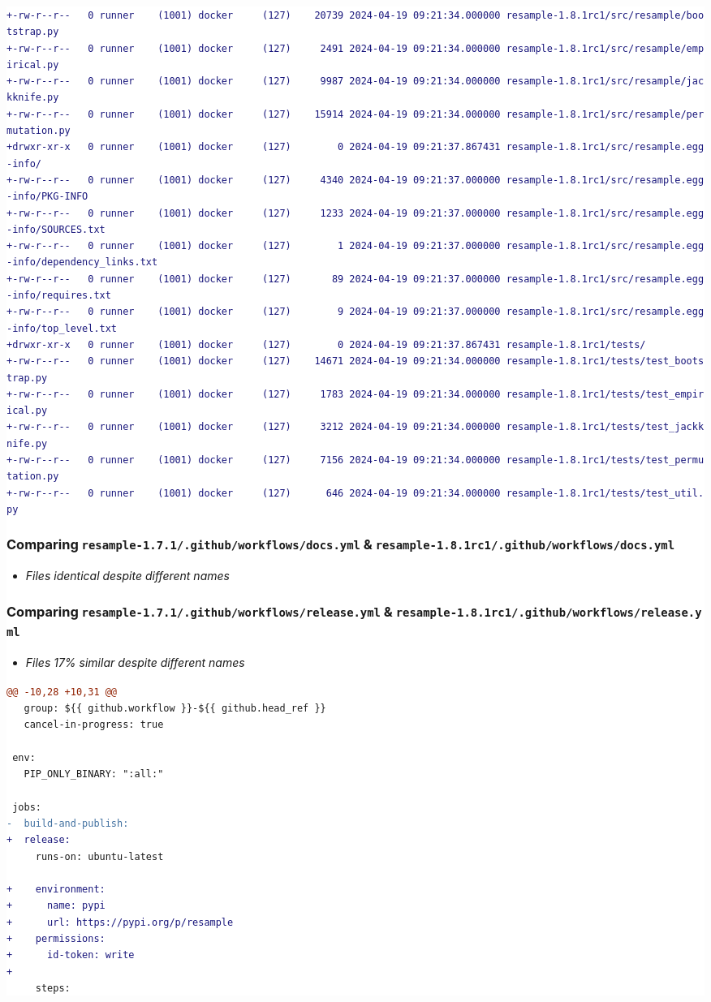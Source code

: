 ```diff
+-rw-r--r--   0 runner    (1001) docker     (127)    20739 2024-04-19 09:21:34.000000 resample-1.8.1rc1/src/resample/bootstrap.py
+-rw-r--r--   0 runner    (1001) docker     (127)     2491 2024-04-19 09:21:34.000000 resample-1.8.1rc1/src/resample/empirical.py
+-rw-r--r--   0 runner    (1001) docker     (127)     9987 2024-04-19 09:21:34.000000 resample-1.8.1rc1/src/resample/jackknife.py
+-rw-r--r--   0 runner    (1001) docker     (127)    15914 2024-04-19 09:21:34.000000 resample-1.8.1rc1/src/resample/permutation.py
+drwxr-xr-x   0 runner    (1001) docker     (127)        0 2024-04-19 09:21:37.867431 resample-1.8.1rc1/src/resample.egg-info/
+-rw-r--r--   0 runner    (1001) docker     (127)     4340 2024-04-19 09:21:37.000000 resample-1.8.1rc1/src/resample.egg-info/PKG-INFO
+-rw-r--r--   0 runner    (1001) docker     (127)     1233 2024-04-19 09:21:37.000000 resample-1.8.1rc1/src/resample.egg-info/SOURCES.txt
+-rw-r--r--   0 runner    (1001) docker     (127)        1 2024-04-19 09:21:37.000000 resample-1.8.1rc1/src/resample.egg-info/dependency_links.txt
+-rw-r--r--   0 runner    (1001) docker     (127)       89 2024-04-19 09:21:37.000000 resample-1.8.1rc1/src/resample.egg-info/requires.txt
+-rw-r--r--   0 runner    (1001) docker     (127)        9 2024-04-19 09:21:37.000000 resample-1.8.1rc1/src/resample.egg-info/top_level.txt
+drwxr-xr-x   0 runner    (1001) docker     (127)        0 2024-04-19 09:21:37.867431 resample-1.8.1rc1/tests/
+-rw-r--r--   0 runner    (1001) docker     (127)    14671 2024-04-19 09:21:34.000000 resample-1.8.1rc1/tests/test_bootstrap.py
+-rw-r--r--   0 runner    (1001) docker     (127)     1783 2024-04-19 09:21:34.000000 resample-1.8.1rc1/tests/test_empirical.py
+-rw-r--r--   0 runner    (1001) docker     (127)     3212 2024-04-19 09:21:34.000000 resample-1.8.1rc1/tests/test_jackknife.py
+-rw-r--r--   0 runner    (1001) docker     (127)     7156 2024-04-19 09:21:34.000000 resample-1.8.1rc1/tests/test_permutation.py
+-rw-r--r--   0 runner    (1001) docker     (127)      646 2024-04-19 09:21:34.000000 resample-1.8.1rc1/tests/test_util.py
```

### Comparing `resample-1.7.1/.github/workflows/docs.yml` & `resample-1.8.1rc1/.github/workflows/docs.yml`

 * *Files identical despite different names*

### Comparing `resample-1.7.1/.github/workflows/release.yml` & `resample-1.8.1rc1/.github/workflows/release.yml`

 * *Files 17% similar despite different names*

```diff
@@ -10,28 +10,31 @@
   group: ${{ github.workflow }}-${{ github.head_ref }}
   cancel-in-progress: true
 
 env:
   PIP_ONLY_BINARY: ":all:"
 
 jobs:
-  build-and-publish:
+  release:
     runs-on: ubuntu-latest
 
+    environment:
+      name: pypi
+      url: https://pypi.org/p/resample
+    permissions:
+      id-token: write
+
     steps:
```